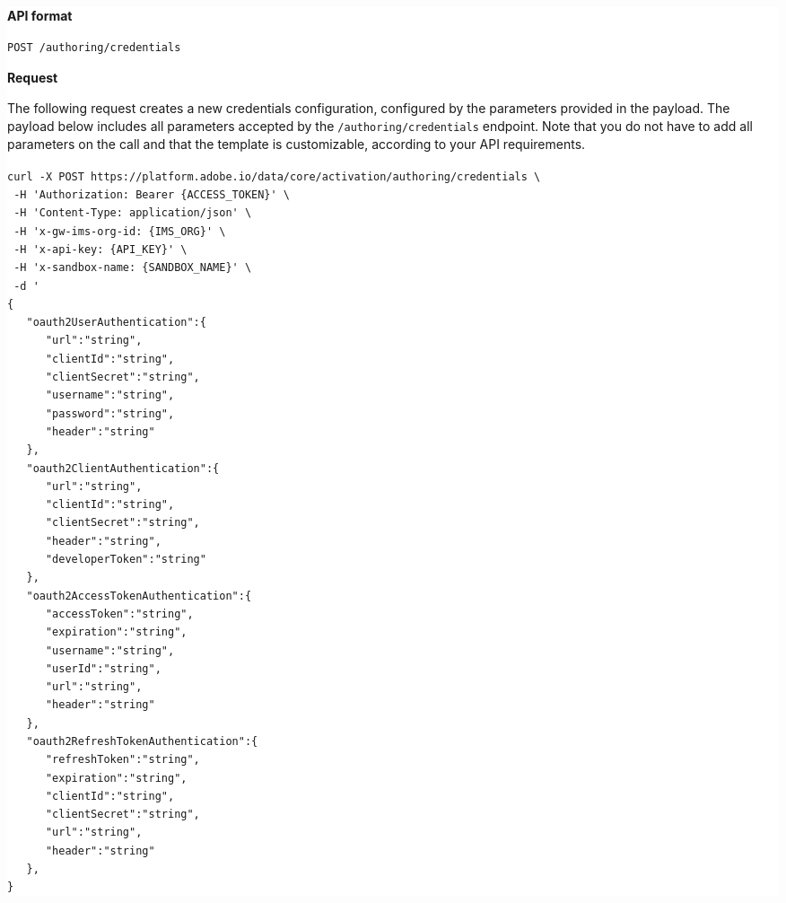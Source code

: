 **API format**

```http
POST /authoring/credentials
```

**Request**

The following request creates a new credentials configuration, configured by the parameters provided in the payload. The payload below includes all parameters accepted by the `/authoring/credentials` endpoint. Note that you do not have to add all parameters on the call and that the template is customizable, according to your API requirements.

```shell
curl -X POST https://platform.adobe.io/data/core/activation/authoring/credentials \
 -H 'Authorization: Bearer {ACCESS_TOKEN}' \
 -H 'Content-Type: application/json' \
 -H 'x-gw-ims-org-id: {IMS_ORG}' \
 -H 'x-api-key: {API_KEY}' \
 -H 'x-sandbox-name: {SANDBOX_NAME}' \
 -d '
{
   "oauth2UserAuthentication":{
      "url":"string",
      "clientId":"string",
      "clientSecret":"string",
      "username":"string",
      "password":"string",
      "header":"string"
   },
   "oauth2ClientAuthentication":{
      "url":"string",
      "clientId":"string",
      "clientSecret":"string",
      "header":"string",
      "developerToken":"string"
   },
   "oauth2AccessTokenAuthentication":{
      "accessToken":"string",
      "expiration":"string",
      "username":"string",
      "userId":"string",
      "url":"string",
      "header":"string"
   },
   "oauth2RefreshTokenAuthentication":{
      "refreshToken":"string",
      "expiration":"string",
      "clientId":"string",
      "clientSecret":"string",
      "url":"string",
      "header":"string"
   },
}
```
